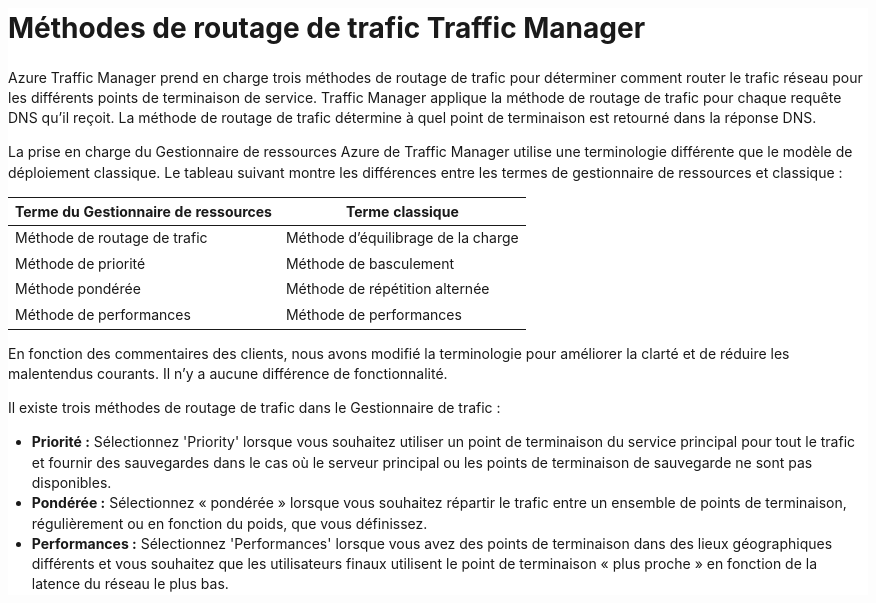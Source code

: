 <properties
    pageTitle="Méthodes de routage de trafic Traffic Manager - | Microsoft Azure"
    description="Cet article vous aidera à comprendre les méthodes de routage de trafic différent utilisés par le Gestionnaire de trafic"
    services="traffic-manager"
    documentationCenter=""
    authors="sdwheeler"
    manager="carmonm"
    editor=""
/>
<tags
    ms.service="traffic-manager"
    ms.devlang="na"
    ms.topic="article"
    ms.tgt_pltfrm="na"
    ms.workload="infrastructure-services"
    ms.date="10/11/2016"
    ms.author="sewhee"
/>

# <a name="traffic-manager-traffic-routing-methods"></a>Méthodes de routage de trafic Traffic Manager

Azure Traffic Manager prend en charge trois méthodes de routage de trafic pour déterminer comment router le trafic réseau pour les différents points de terminaison de service. Traffic Manager applique la méthode de routage de trafic pour chaque requête DNS qu’il reçoit. La méthode de routage de trafic détermine à quel point de terminaison est retourné dans la réponse DNS.

La prise en charge du Gestionnaire de ressources Azure de Traffic Manager utilise une terminologie différente que le modèle de déploiement classique. Le tableau suivant montre les différences entre les termes de gestionnaire de ressources et classique :

| Terme du Gestionnaire de ressources | Terme classique |
|-----------------------|--------------|
| Méthode de routage de trafic | Méthode d’équilibrage de la charge |
| Méthode de priorité | Méthode de basculement |
| Méthode pondérée | Méthode de répétition alternée |
| Méthode de performances | Méthode de performances |

En fonction des commentaires des clients, nous avons modifié la terminologie pour améliorer la clarté et de réduire les malentendus courants. Il n’y a aucune différence de fonctionnalité.

Il existe trois méthodes de routage de trafic dans le Gestionnaire de trafic :

- **Priorité :** Sélectionnez 'Priority' lorsque vous souhaitez utiliser un point de terminaison du service principal pour tout le trafic et fournir des sauvegardes dans le cas où le serveur principal ou les points de terminaison de sauvegarde ne sont pas disponibles.
- **Pondérée :** Sélectionnez « pondérée » lorsque vous souhaitez répartir le trafic entre un ensemble de points de terminaison, régulièrement ou en fonction du poids, que vous définissez.
- **Performances :** Sélectionnez 'Performances' lorsque vous avez des points de terminaison dans des lieux géographiques différents et vous souhaitez que les utilisateurs finaux utilisent le point de terminaison « plus proche » en fonction de la latence du réseau le plus bas.
